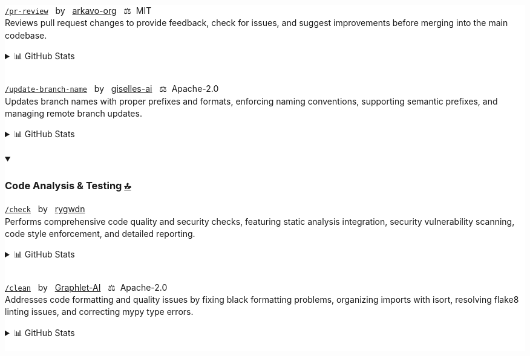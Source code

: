 [`/pr-review`](https://github.com/arkavo-org/opentdf-rs/blob/main/.claude/commands/pr-review.md) &nbsp; by &nbsp; [arkavo-org](https://github.com/arkavo-org)  &nbsp;&nbsp;⚖️&nbsp;&nbsp;MIT  
Reviews pull request changes to provide feedback, check for issues, and suggest improvements before merging into the main codebase.

<details><summary>📊 GitHub Stats</summary></details>
<br>

[`/update-branch-name`](https://github.com/giselles-ai/giselle/blob/main/.claude/commands/update-branch-name.md) &nbsp; by &nbsp; [giselles-ai](https://github.com/giselles-ai)  &nbsp;&nbsp;⚖️&nbsp;&nbsp;Apache-2.0  
Updates branch names with proper prefixes and formats, enforcing naming conventions, supporting semantic prefixes, and managing remote branch updates.

<details><summary>📊 GitHub Stats</summary></details>
<br>

</details>

<details open>
<summary><h3>Code Analysis & Testing <a href="#awesome-claude-code">🔝</a></h3></summary>

[`/check`](https://github.com/rygwdn/slack-tools/blob/main/.claude/commands/check.md) &nbsp; by &nbsp; [rygwdn](https://github.com/rygwdn)    
Performs comprehensive code quality and security checks, featuring static analysis integration, security vulnerability scanning, code style enforcement, and detailed reporting.

<details>
<summary>📊 GitHub Stats</summary>

![GitHub Stats for slack-tools](https://github-readme-stats-plus-theta.vercel.app/api/pin/?repo=slack-tools&username=rygwdn&all_stats=true&stats_only=true)

</details>
<br>

[`/clean`](https://github.com/Graphlet-AI/eridu/blob/main/.claude/commands/clean.md) &nbsp; by &nbsp; [Graphlet-AI](https://github.com/Graphlet-AI)  &nbsp;&nbsp;⚖️&nbsp;&nbsp;Apache-2.0  
Addresses code formatting and quality issues by fixing black formatting problems, organizing imports with isort, resolving flake8 linting issues, and correcting mypy type errors.

<details>
<summary>📊 GitHub Stats</summary>

![GitHub Stats for eridu](https://github-readme-stats-plus-theta.vercel.app/api/pin/?repo=eridu&username=Graphlet-AI&all_stats=true&stats_only=true)

</details>
<br>
